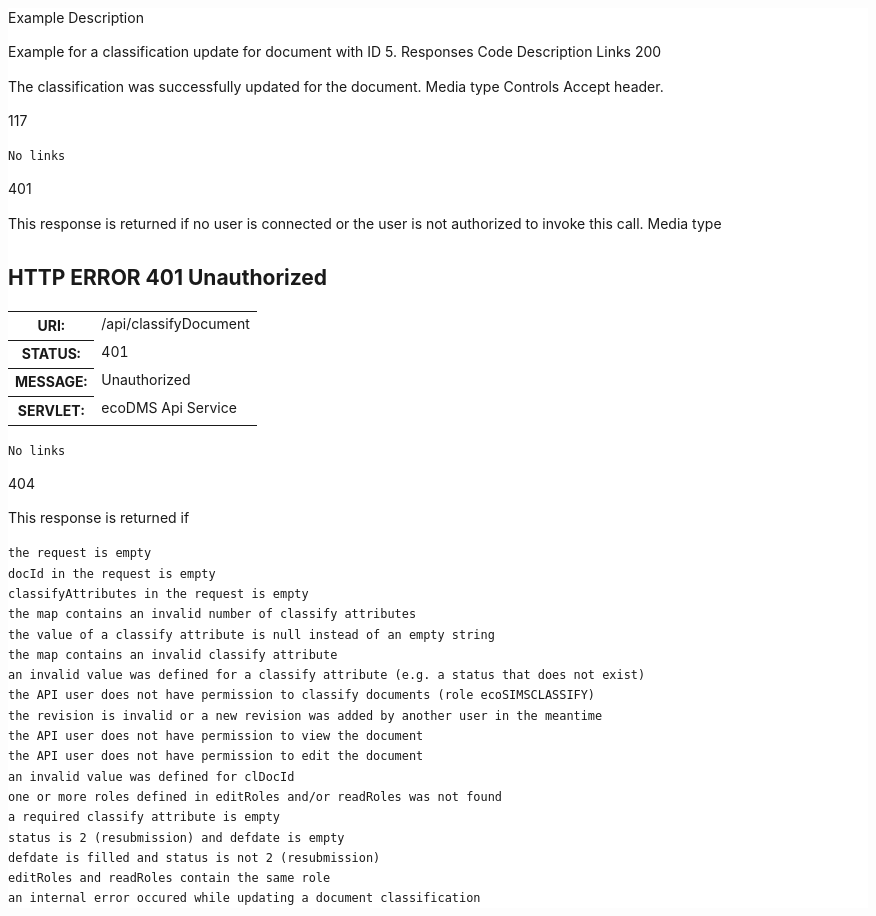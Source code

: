 Example Description

Example for a classification update for document with ID 5.
Responses
Code	Description	Links
200	

The classification was successfully updated for the document.
Media type
Controls Accept header.

117

	No links
401	

This response is returned if no user is connected or the user is not authorized to invoke this call.
Media type

<html>
<head>
<meta http-equiv="Content-Type" content="text/html;charset=ISO-8859-1"/>
<title>Error 401 Unauthorized</title>
</head>
<body><h2>HTTP ERROR 401 Unauthorized</h2>
<table>
<tr><th>URI:</th><td>/api/classifyDocument</td></tr>
<tr><th>STATUS:</th><td>401</td></tr>
<tr><th>MESSAGE:</th><td>Unauthorized</td></tr>
<tr><th>SERVLET:</th><td>ecoDMS Api Service</td></tr>
</table>

</body>
</html>

	No links
404	

This response is returned if

    the request is empty
    docId in the request is empty
    classifyAttributes in the request is empty
    the map contains an invalid number of classify attributes
    the value of a classify attribute is null instead of an empty string
    the map contains an invalid classify attribute
    an invalid value was defined for a classify attribute (e.g. a status that does not exist)
    the API user does not have permission to classify documents (role ecoSIMSCLASSIFY)
    the revision is invalid or a new revision was added by another user in the meantime
    the API user does not have permission to view the document
    the API user does not have permission to edit the document
    an invalid value was defined for clDocId
    one or more roles defined in editRoles and/or readRoles was not found
    a required classify attribute is empty
    status is 2 (resubmission) and defdate is empty
    defdate is filled and status is not 2 (resubmission)
    editRoles and readRoles contain the same role
    an internal error occured while updating a document classification
